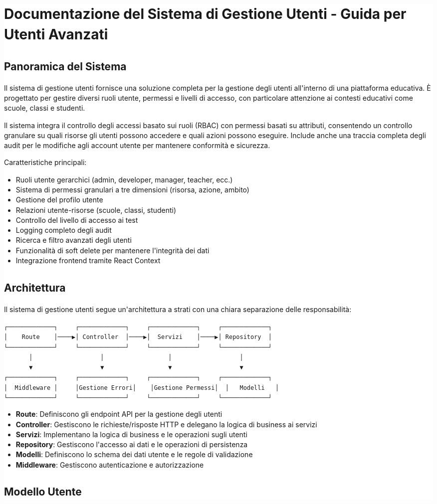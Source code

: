 # Documentazione del Sistema di Gestione Utenti - Guida per Utenti Avanzati

## Panoramica del Sistema

Il sistema di gestione utenti fornisce una soluzione completa per la gestione degli utenti all'interno di una piattaforma educativa. È progettato per gestire diversi ruoli utente, permessi e livelli di accesso, con particolare attenzione ai contesti educativi come scuole, classi e studenti.

Il sistema integra il controllo degli accessi basato sui ruoli (RBAC) con permessi basati su attributi, consentendo un controllo granulare su quali risorse gli utenti possono accedere e quali azioni possono eseguire. Include anche una traccia completa degli audit per le modifiche agli account utente per mantenere conformità e sicurezza.

Caratteristiche principali:

- Ruoli utente gerarchici (admin, developer, manager, teacher, ecc.)
- Sistema di permessi granulari a tre dimensioni (risorsa, azione, ambito)
- Gestione del profilo utente
- Relazioni utente-risorse (scuole, classi, studenti)
- Controllo del livello di accesso ai test
- Logging completo degli audit
- Ricerca e filtro avanzati degli utenti
- Funzionalità di soft delete per mantenere l'integrità dei dati
- Integrazione frontend tramite React Context

## Architettura

Il sistema di gestione utenti segue un'architettura a strati con una chiara separazione delle responsabilità:

```
┌─────────────┐     ┌─────────────┐     ┌─────────────┐     ┌─────────────┐
│    Route    │────▶│ Controller  │────▶│  Servizi    │────▶│ Repository  │
└─────────────┘     └─────────────┘     └─────────────┘     └─────────────┘
       │                   │                  │                   │
       ▼                   ▼                  ▼                   ▼
┌─────────────┐     ┌─────────────┐     ┌─────────────┐     ┌─────────────┐
│  Middleware │     │Gestione Errori│    │Gestione Permessi│  │   Modelli   │
└─────────────┘     └─────────────┘     └─────────────┘     └─────────────┘
```

- **Route**: Definiscono gli endpoint API per la gestione degli utenti
- **Controller**: Gestiscono le richieste/risposte HTTP e delegano la logica di business ai servizi
- **Servizi**: Implementano la logica di business e le operazioni sugli utenti
- **Repository**: Gestiscono l'accesso ai dati e le operazioni di persistenza
- **Modelli**: Definiscono lo schema dei dati utente e le regole di validazione
- **Middleware**: Gestiscono autenticazione e autorizzazione

## Modello Utente
